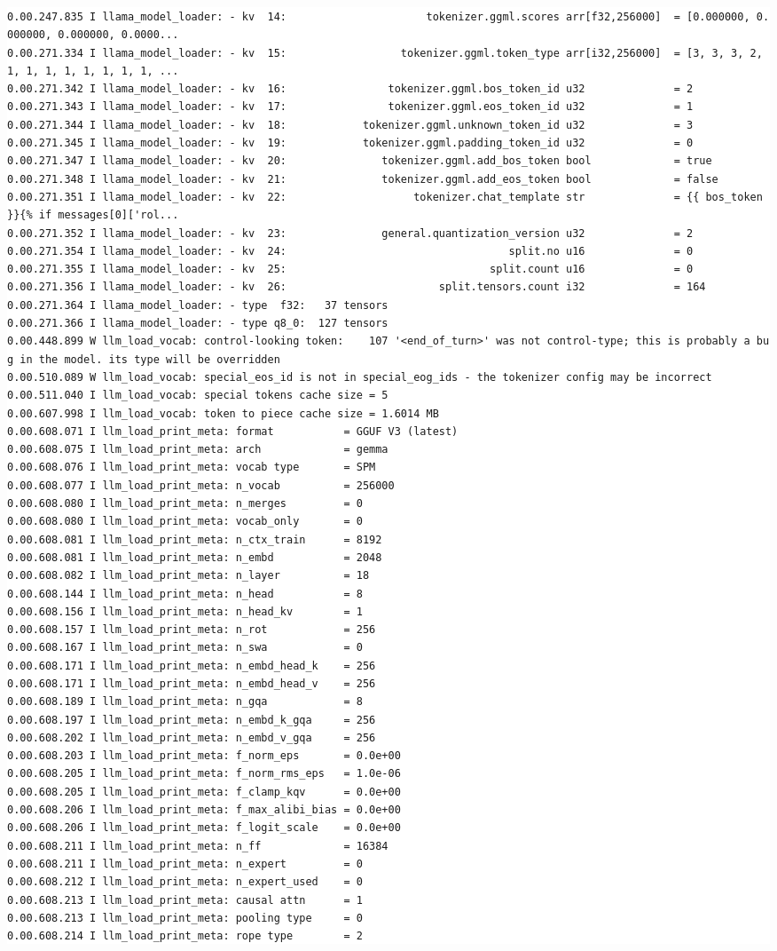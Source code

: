 ```
0.00.247.835 I llama_model_loader: - kv  14:                      tokenizer.ggml.scores arr[f32,256000]  = [0.000000, 0.000000, 0.000000, 0.0000...
0.00.271.334 I llama_model_loader: - kv  15:                  tokenizer.ggml.token_type arr[i32,256000]  = [3, 3, 3, 2, 1, 1, 1, 1, 1, 1, 1, 1, ...
0.00.271.342 I llama_model_loader: - kv  16:                tokenizer.ggml.bos_token_id u32              = 2
0.00.271.343 I llama_model_loader: - kv  17:                tokenizer.ggml.eos_token_id u32              = 1
0.00.271.344 I llama_model_loader: - kv  18:            tokenizer.ggml.unknown_token_id u32              = 3
0.00.271.345 I llama_model_loader: - kv  19:            tokenizer.ggml.padding_token_id u32              = 0
0.00.271.347 I llama_model_loader: - kv  20:               tokenizer.ggml.add_bos_token bool             = true
0.00.271.348 I llama_model_loader: - kv  21:               tokenizer.ggml.add_eos_token bool             = false
0.00.271.351 I llama_model_loader: - kv  22:                    tokenizer.chat_template str              = {{ bos_token }}{% if messages[0]['rol...
0.00.271.352 I llama_model_loader: - kv  23:               general.quantization_version u32              = 2
0.00.271.354 I llama_model_loader: - kv  24:                                   split.no u16              = 0
0.00.271.355 I llama_model_loader: - kv  25:                                split.count u16              = 0
0.00.271.356 I llama_model_loader: - kv  26:                        split.tensors.count i32              = 164
0.00.271.364 I llama_model_loader: - type  f32:   37 tensors
0.00.271.366 I llama_model_loader: - type q8_0:  127 tensors
0.00.448.899 W llm_load_vocab: control-looking token:    107 '<end_of_turn>' was not control-type; this is probably a bug in the model. its type will be overridden
0.00.510.089 W llm_load_vocab: special_eos_id is not in special_eog_ids - the tokenizer config may be incorrect
0.00.511.040 I llm_load_vocab: special tokens cache size = 5
0.00.607.998 I llm_load_vocab: token to piece cache size = 1.6014 MB
0.00.608.071 I llm_load_print_meta: format           = GGUF V3 (latest)
0.00.608.075 I llm_load_print_meta: arch             = gemma
0.00.608.076 I llm_load_print_meta: vocab type       = SPM
0.00.608.077 I llm_load_print_meta: n_vocab          = 256000
0.00.608.080 I llm_load_print_meta: n_merges         = 0
0.00.608.080 I llm_load_print_meta: vocab_only       = 0
0.00.608.081 I llm_load_print_meta: n_ctx_train      = 8192
0.00.608.081 I llm_load_print_meta: n_embd           = 2048
0.00.608.082 I llm_load_print_meta: n_layer          = 18
0.00.608.144 I llm_load_print_meta: n_head           = 8
0.00.608.156 I llm_load_print_meta: n_head_kv        = 1
0.00.608.157 I llm_load_print_meta: n_rot            = 256
0.00.608.167 I llm_load_print_meta: n_swa            = 0
0.00.608.171 I llm_load_print_meta: n_embd_head_k    = 256
0.00.608.171 I llm_load_print_meta: n_embd_head_v    = 256
0.00.608.189 I llm_load_print_meta: n_gqa            = 8
0.00.608.197 I llm_load_print_meta: n_embd_k_gqa     = 256
0.00.608.202 I llm_load_print_meta: n_embd_v_gqa     = 256
0.00.608.203 I llm_load_print_meta: f_norm_eps       = 0.0e+00
0.00.608.205 I llm_load_print_meta: f_norm_rms_eps   = 1.0e-06
0.00.608.205 I llm_load_print_meta: f_clamp_kqv      = 0.0e+00
0.00.608.206 I llm_load_print_meta: f_max_alibi_bias = 0.0e+00
0.00.608.206 I llm_load_print_meta: f_logit_scale    = 0.0e+00
0.00.608.211 I llm_load_print_meta: n_ff             = 16384
0.00.608.211 I llm_load_print_meta: n_expert         = 0
0.00.608.212 I llm_load_print_meta: n_expert_used    = 0
0.00.608.213 I llm_load_print_meta: causal attn      = 1
0.00.608.213 I llm_load_print_meta: pooling type     = 0
0.00.608.214 I llm_load_print_meta: rope type        = 2
```